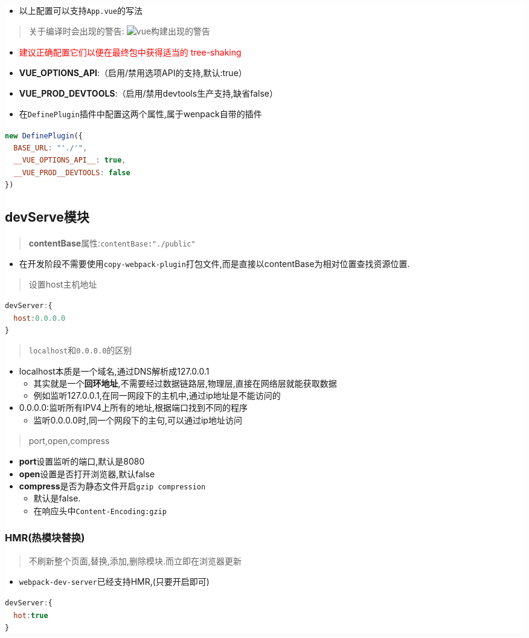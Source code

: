 * 以上配置可以支持`App.vue`的写法

> 关于编译时会出现的警告:
> ![vue构建出现的警告](https://www.zyjcould.ltd/img/markdownVueBuildError.png)

* <span style="color:red">建议正确配置它们以便在最终包中获得适当的 tree-shaking</span>

* __VUE_OPTIONS_API__:（启用/禁用选项API的支持,默认:true）
* __VUE_PROD_DEVTOOLS__:（启用/禁用devtools生产支持,缺省false）
* 在`DefinePlugin`插件中配置这两个属性,属于wenpack自带的插件

```js
new DefinePlugin({
  BASE_URL: "'./'",
  __VUE_OPTIONS_API__: true,
  __VUE_PROD__DEVTOOLS: false
})
```

## devServe模块

> **contentBase**属性:`contentBase:"./public"`

* 在开发阶段不需要使用`copy-webpack-plugin`打包文件,而是直接以contentBase为相对位置查找资源位置.

> 设置host主机地址

```js
devServer:{
  host:0.0.0.0
}
```

> `localhost`和`0.0.0.0`的区别
  
* localhost本质是一个域名,通过DNS解析成127.0.0.1
  * 其实就是一个**回环地址**,不需要经过数据链路层,物理层,直接在网络层就能获取数据
  * 例如监听127.0.0.1,在同一网段下的主机中,通过ip地址是不能访问的
* 0.0.0.0:监听所有IPV4上所有的地址,根据端口找到不同的程序
  * 监听0.0.0.0时,同一个网段下的主句,可以通过ip地址访问

> port,open,compress

* **port**设置监听的端口,默认是8080
* **open**设置是否打开浏览器,默认false
* **compress**是否为静态文件开启`gzip compression`
  * 默认是false.
  * 在响应头中`Content-Encoding:gzip`

### HMR(热模块替换)

> 不刷新整个页面,替换,添加,删除模块.而立即在浏览器更新

* `webpack-dev-server`已经支持HMR,(只要开启即可)

```js
devServer:{
  hot:true
}
```
